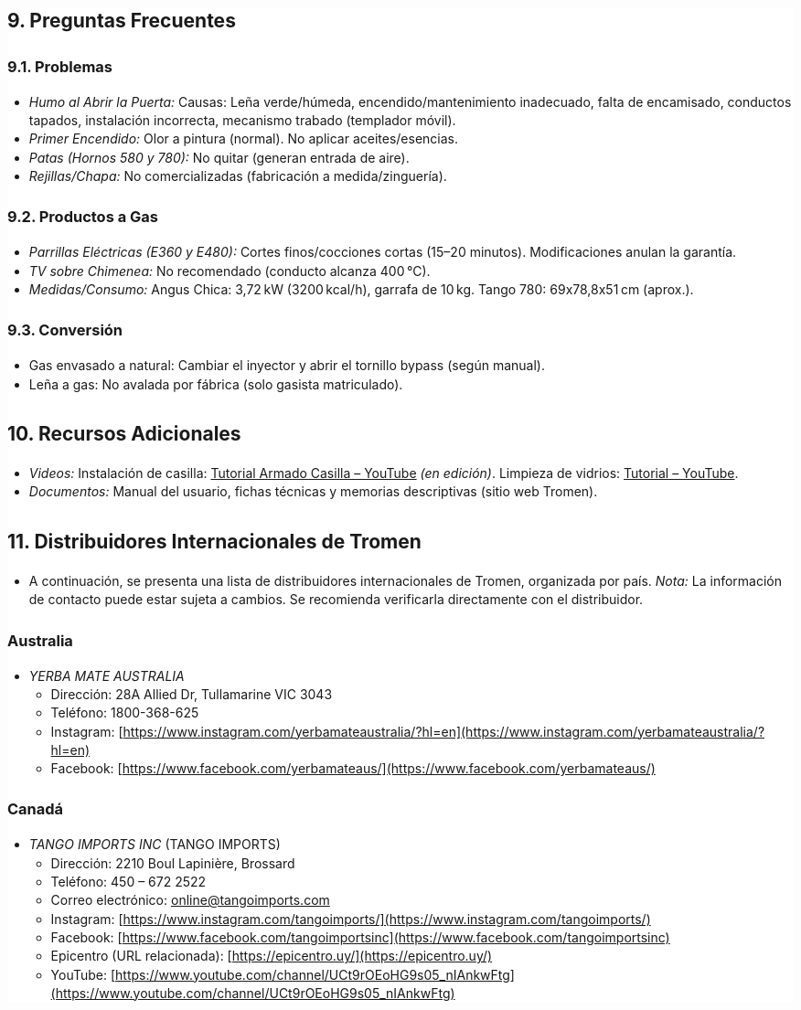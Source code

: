 ## 9. Preguntas Frecuentes

### 9.1. Problemas

- *Humo al Abrir la Puerta:* Causas: Leña verde/húmeda, encendido/mantenimiento inadecuado, falta de encamisado, conductos tapados, instalación incorrecta, mecanismo trabado (templador móvil).
- *Primer Encendido:* Olor a pintura (normal). No aplicar aceites/esencias.
- *Patas (Hornos 580 y 780):* No quitar (generan entrada de aire).
- *Rejillas/Chapa:* No comercializadas (fabricación a medida/zinguería).

### 9.2. Productos a Gas

- *Parrillas Eléctricas (E360 y E480):* Cortes finos/cocciones cortas (15–20 minutos). Modificaciones anulan la garantía.
- *TV sobre Chimenea:* No recomendado (conducto alcanza 400 °C).
- *Medidas/Consumo:* Angus Chica: 3,72 kW (3200 kcal/h), garrafa de 10 kg. Tango 780: 69x78,8x51 cm (aprox.).

### 9.3. Conversión

- Gas envasado a natural: Cambiar el inyector y abrir el tornillo bypass (según manual).
- Leña a gas: No avalada por fábrica (solo gasista matriculado).

## 10. Recursos Adicionales

- *Videos:* Instalación de casilla: [Tutorial Armado Casilla – YouTube](https://www.youtube.com/watch?v=Svhqpn5eLPA) *(en edición)*. Limpieza de vidrios: [Tutorial – YouTube](https://www.youtube.com/watch?v=G-4-MygMIRQ).
- *Documentos:* Manual del usuario, fichas técnicas y memorias descriptivas (sitio web Tromen).

## 11. Distribuidores Internacionales de Tromen

- A continuación, se presenta una lista de distribuidores internacionales de Tromen, organizada por país.
  *Nota:* La información de contacto puede estar sujeta a cambios. Se recomienda verificarla directamente con el distribuidor.

### Australia

*   *YERBA MATE AUSTRALIA*
    *   Dirección: 28A Allied Dr, Tullamarine VIC 3043
    *   Teléfono: 1800-368-625
    *   Instagram: [https://www.instagram.com/yerbamateaustralia/?hl=en](https://www.instagram.com/yerbamateaustralia/?hl=en)
    *   Facebook: [https://www.facebook.com/yerbamateaus/](https://www.facebook.com/yerbamateaus/)

### Canadá

*   *TANGO IMPORTS INC* (TANGO IMPORTS)
    *   Dirección: 2210 Boul Lapinière, Brossard
    *   Teléfono: 450 – 672 2522
    *   Correo electrónico: online@tangoimports.com
    *   Instagram: [https://www.instagram.com/tangoimports/](https://www.instagram.com/tangoimports/)
    *   Facebook: [https://www.facebook.com/tangoimportsinc](https://www.facebook.com/tangoimportsinc)
    *   Epicentro (URL relacionada): [https://epicentro.uy/](https://epicentro.uy/)
    *   YouTube: [https://www.youtube.com/channel/UCt9rOEoHG9s05_nIAnkwFtg](https://www.youtube.com/channel/UCt9rOEoHG9s05_nIAnkwFtg)
